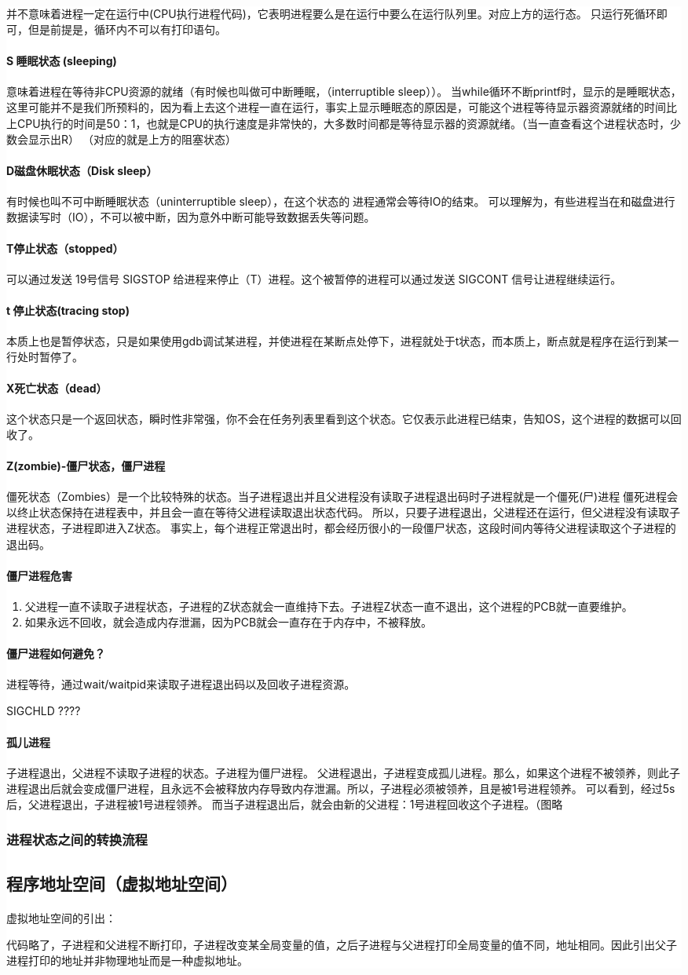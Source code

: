 并不意味着进程一定在运行中(CPU执行进程代码)，它表明进程要么是在运行中要么在运行队列里。对应上方的运行态。
只运行死循环即可，但是前提是，循环内不可以有打印语句。

#### S 睡眠状态 (sleeping)

意味着进程在等待非CPU资源的就绪（有时候也叫做可中断睡眠，（interruptible sleep））。
当while循环不断printf时，显示的是睡眠状态，这里可能并不是我们所预料的，因为看上去这个进程一直在运行，事实上显示睡眠态的原因是，可能这个进程等待显示器资源就绪的时间比上CPU执行的时间是50：1，也就是CPU的执行速度是非常快的，大多数时间都是等待显示器的资源就绪。（当一直查看这个进程状态时，少数会显示出R）   （对应的就是上方的阻塞状态）

#### D磁盘休眠状态（Disk sleep）

有时候也叫不可中断睡眠状态（uninterruptible sleep），在这个状态的 进程通常会等待IO的结束。
可以理解为，有些进程当在和磁盘进行数据读写时（IO），不可以被中断，因为意外中断可能导致数据丢失等问题。

#### T停止状态（stopped）

可以通过发送 19号信号 SIGSTOP 给进程来停止（T）进程。这个被暂停的进程可以通过发送 SIGCONT 信号让进程继续运行。

#### t 停止状态(tracing stop) 

本质上也是暂停状态，只是如果使用gdb调试某进程，并使进程在某断点处停下，进程就处于t状态，而本质上，断点就是程序在运行到某一行处时暂停了。

#### X死亡状态（dead）

这个状态只是一个返回状态，瞬时性非常强，你不会在任务列表里看到这个状态。它仅表示此进程已结束，告知OS，这个进程的数据可以回收了。

#### Z(zombie)-僵尸状态，僵尸进程

僵死状态（Zombies）是一个比较特殊的状态。当子进程退出并且父进程没有读取子进程退出码时子进程就是一个僵死(尸)进程
僵死进程会以终止状态保持在进程表中，并且会一直在等待父进程读取退出状态代码。 所以，只要子进程退出，父进程还在运行，但父进程没有读取子进程状态，子进程即进入Z状态。
事实上，每个进程正常退出时，都会经历很小的一段僵尸状态，这段时间内等待父进程读取这个子进程的退出码。

#### 僵尸进程危害

1. 父进程一直不读取子进程状态，子进程的Z状态就会一直维持下去。子进程Z状态一直不退出，这个进程的PCB就一直要维护。
2. 如果永远不回收，就会造成内存泄漏，因为PCB就会一直存在于内存中，不被释放。

#### 僵尸进程如何避免？

进程等待，通过wait/waitpid来读取子进程退出码以及回收子进程资源。

SIGCHLD ????

#### 孤儿进程

子进程退出，父进程不读取子进程的状态。子进程为僵尸进程。
父进程退出，子进程变成孤儿进程。那么，如果这个进程不被领养，则此子进程退出后就会变成僵尸进程，且永远不会被释放内存导致内存泄漏。所以，子进程必须被领养，且是被1号进程领养。
可以看到，经过5s后，父进程退出，子进程被1号进程领养。 而当子进程退出后，就会由新的父进程：1号进程回收这个子进程。（图略

### 进程状态之间的转换流程

## 程序地址空间（虚拟地址空间）

虚拟地址空间的引出：

代码略了，子进程和父进程不断打印，子进程改变某全局变量的值，之后子进程与父进程打印全局变量的值不同，地址相同。因此引出父子进程打印的地址并非物理地址而是一种虚拟地址。
